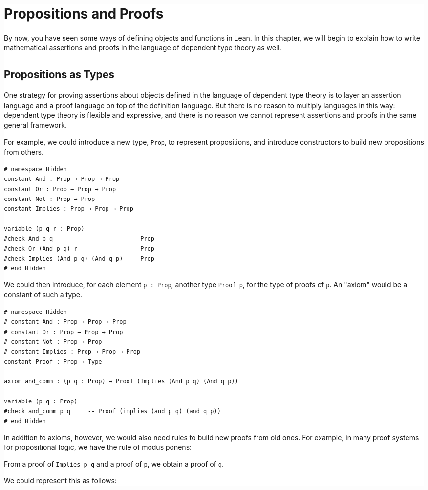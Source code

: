 Propositions and Proofs
=======================

By now, you have seen some ways of defining objects and functions in Lean. In this chapter, we will begin to explain how to write mathematical assertions and proofs in the language of dependent type theory as well.

Propositions as Types
---------------------

One strategy for proving assertions about objects defined in the language of dependent type theory is to layer an assertion language and a proof language on top of the definition language. But there is no reason to multiply languages in this way: dependent type theory is flexible and expressive, and there is no reason we cannot represent assertions and proofs in the same general framework.

For example, we could introduce a new type, ``Prop``, to represent propositions, and introduce constructors to build new propositions from others.

```lean
# namespace Hidden
constant And : Prop → Prop → Prop
constant Or : Prop → Prop → Prop
constant Not : Prop → Prop
constant Implies : Prop → Prop → Prop

variable (p q r : Prop)
#check And p q                      -- Prop
#check Or (And p q) r               -- Prop
#check Implies (And p q) (And q p)  -- Prop
# end Hidden
```

We could then introduce, for each element ``p : Prop``, another type ``Proof p``, for the type of proofs of ``p``.
An "axiom" would be a constant of such a type.
```lean
# namespace Hidden
# constant And : Prop → Prop → Prop
# constant Or : Prop → Prop → Prop
# constant Not : Prop → Prop
# constant Implies : Prop → Prop → Prop
constant Proof : Prop → Type

axiom and_comm : (p q : Prop) → Proof (Implies (And p q) (And q p))

variable (p q : Prop)
#check and_comm p q     -- Proof (implies (and p q) (and q p))
# end Hidden
```

In addition to axioms, however, we would also need rules to build new proofs from old ones. For example, in many proof systems for propositional logic, we have the rule of modus ponens:

  From a proof of ``Implies p q`` and a proof of ``p``, we obtain a proof of ``q``.

We could represent this as follows:
